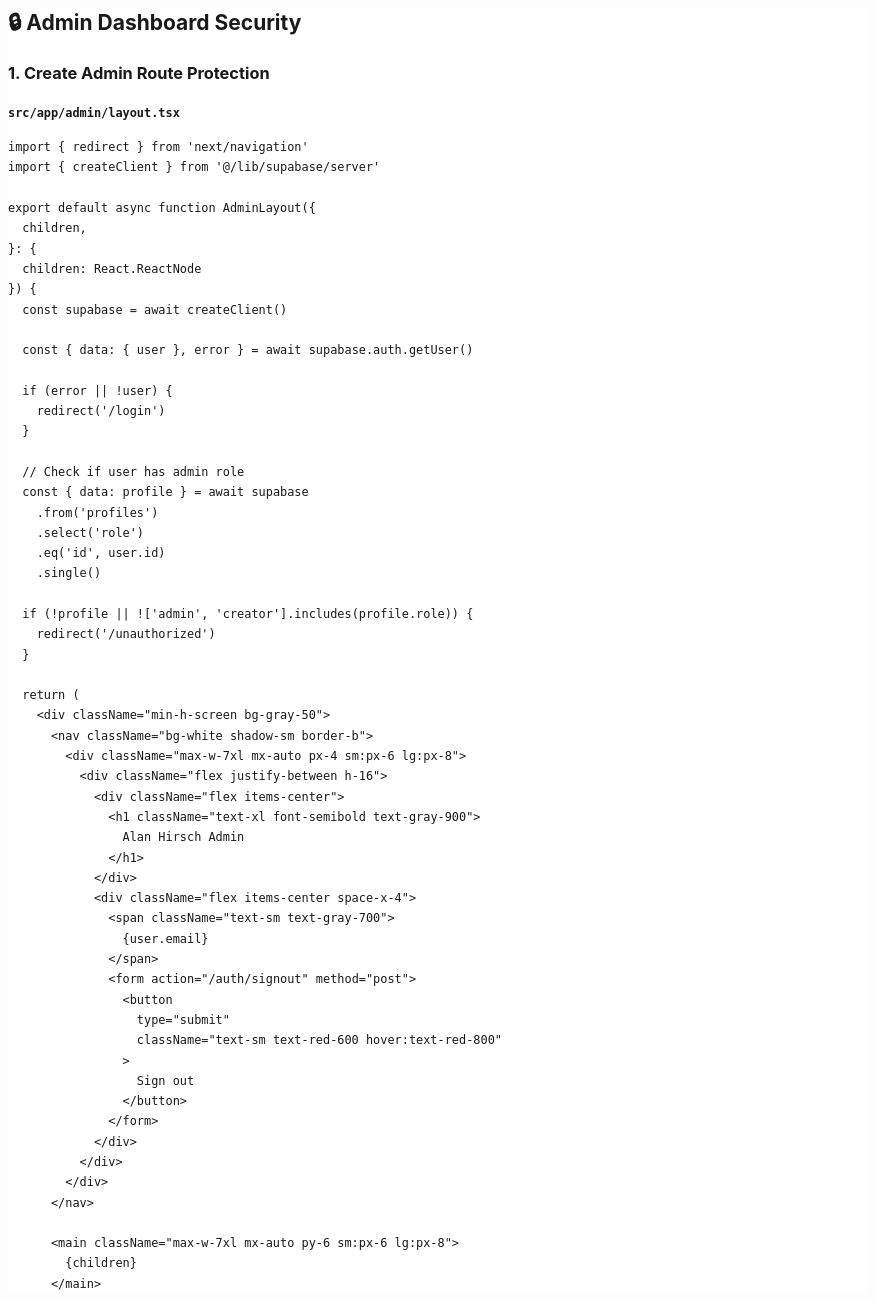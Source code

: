 ## 🔒 Admin Dashboard Security

### 1. Create Admin Route Protection

**`src/app/admin/layout.tsx`**
```tsx
import { redirect } from 'next/navigation'
import { createClient } from '@/lib/supabase/server'

export default async function AdminLayout({
  children,
}: {
  children: React.ReactNode
}) {
  const supabase = await createClient()
  
  const { data: { user }, error } = await supabase.auth.getUser()
  
  if (error || !user) {
    redirect('/login')
  }

  // Check if user has admin role
  const { data: profile } = await supabase
    .from('profiles')
    .select('role')
    .eq('id', user.id)
    .single()
  
  if (!profile || !['admin', 'creator'].includes(profile.role)) {
    redirect('/unauthorized')
  }

  return (
    <div className="min-h-screen bg-gray-50">
      <nav className="bg-white shadow-sm border-b">
        <div className="max-w-7xl mx-auto px-4 sm:px-6 lg:px-8">
          <div className="flex justify-between h-16">
            <div className="flex items-center">
              <h1 className="text-xl font-semibold text-gray-900">
                Alan Hirsch Admin
              </h1>
            </div>
            <div className="flex items-center space-x-4">
              <span className="text-sm text-gray-700">
                {user.email}
              </span>
              <form action="/auth/signout" method="post">
                <button
                  type="submit"
                  className="text-sm text-red-600 hover:text-red-800"
                >
                  Sign out
                </button>
              </form>
            </div>
          </div>
        </div>
      </nav>
      
      <main className="max-w-7xl mx-auto py-6 sm:px-6 lg:px-8">
        {children}
      </main>
```